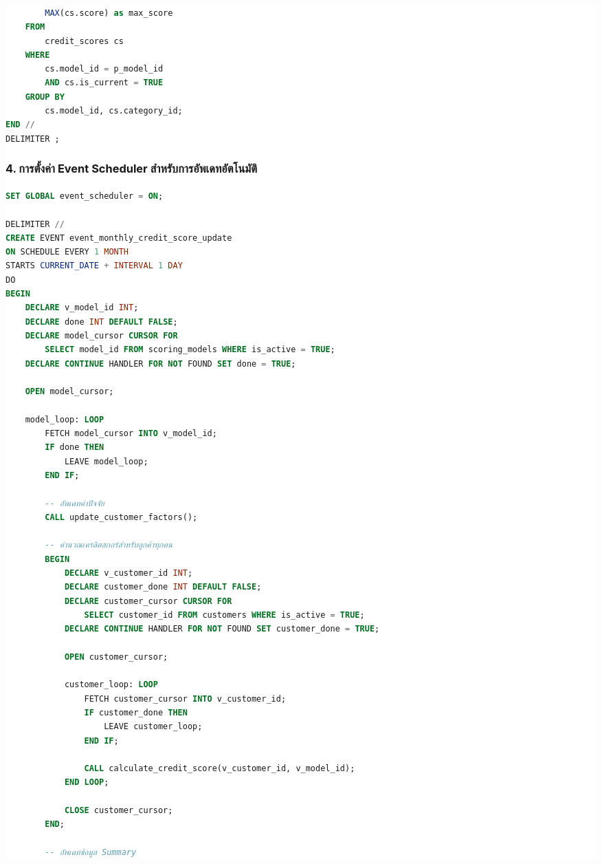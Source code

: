 ```sql
        MAX(cs.score) as max_score
    FROM 
        credit_scores cs
    WHERE 
        cs.model_id = p_model_id
        AND cs.is_current = TRUE
    GROUP BY 
        cs.model_id, cs.category_id;
END //
DELIMITER ;
```

### 4. การตั้งค่า Event Scheduler สำหรับการอัพเดทอัตโนมัติ

```sql
SET GLOBAL event_scheduler = ON;

DELIMITER //
CREATE EVENT event_monthly_credit_score_update
ON SCHEDULE EVERY 1 MONTH
STARTS CURRENT_DATE + INTERVAL 1 DAY
DO
BEGIN
    DECLARE v_model_id INT;
    DECLARE done INT DEFAULT FALSE;
    DECLARE model_cursor CURSOR FOR 
        SELECT model_id FROM scoring_models WHERE is_active = TRUE;
    DECLARE CONTINUE HANDLER FOR NOT FOUND SET done = TRUE;
    
    OPEN model_cursor;
    
    model_loop: LOOP
        FETCH model_cursor INTO v_model_id;
        IF done THEN
            LEAVE model_loop;
        END IF;
        
        -- อัพเดทค่าปัจจัย
        CALL update_customer_factors();
        
        -- คำนวณเครดิตสกอร์สำหรับลูกค้าทุกคน
        BEGIN
            DECLARE v_customer_id INT;
            DECLARE customer_done INT DEFAULT FALSE;
            DECLARE customer_cursor CURSOR FOR 
                SELECT customer_id FROM customers WHERE is_active = TRUE;
            DECLARE CONTINUE HANDLER FOR NOT FOUND SET customer_done = TRUE;
            
            OPEN customer_cursor;
            
            customer_loop: LOOP
                FETCH customer_cursor INTO v_customer_id;
                IF customer_done THEN
                    LEAVE customer_loop;
                END IF;
                
                CALL calculate_credit_score(v_customer_id, v_model_id);
            END LOOP;
            
            CLOSE customer_cursor;
        END;
        
        -- อัพเดทข้อมูล Summary
```